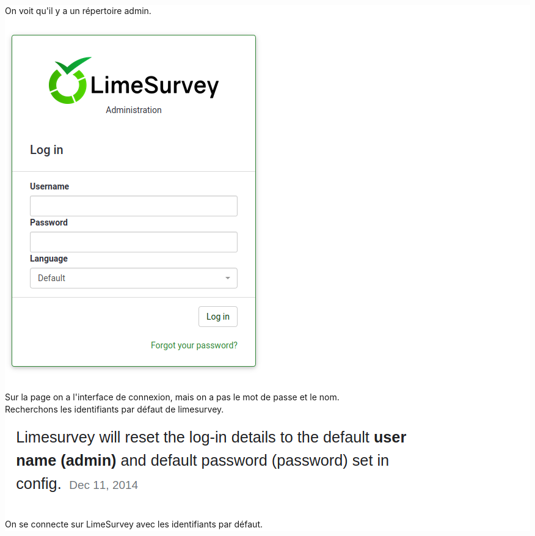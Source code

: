 On voit qu'il y a un répertoire admin.  

![page2](./Task1-02.png)

Sur la page on a l'interface de connexion, mais on a pas le mot de passe et le nom.    
Recherchons les identifiants par défaut de limesurvey.  

![page3](./Task1-03.png)  

On se connecte sur LimeSurvey avec les identifiants par défaut.   
